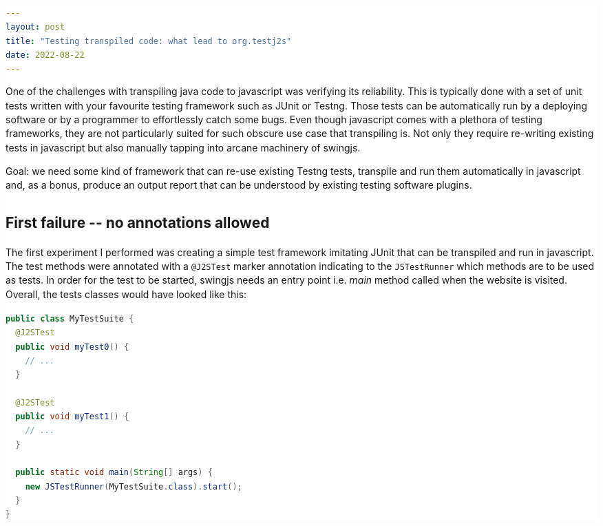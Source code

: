 ```yaml
---
layout: post
title: "Testing transpiled code: what lead to org.testj2s"
date: 2022-08-22
---
```


One of the challenges with transpiling java code to javascript
was verifying its reliability. This is typically done with a set
of unit tests written with your favourite testing framework
such as JUnit or Testng. Those tests can be automatically run by
a deploying software or by a programmer to effortlessly
catch some bugs.
Even though javascript comes with a plethora of testing frameworks,
they are not particularly suited for such obscure use case
that transpiling is. Not only they require re-writing existing tests
in javascript but also manually tapping into arcane machinery of
swingjs.

Goal: we need some kind of framework that can re-use existing Testng tests,
transpile and run them automatically in javascript and, as a bonus,
produce an output report that can be understood by existing testing
software plugins.

## First failure -- no annotations allowed

The first experiment I performed was creating a simple test framework
imitating JUnit that can be transpiled and run in javascript.
The test methods were annotated with a ``@J2STest`` marker annotation
indicating to the ``JSTestRunner`` which methods are to be used
as tests. In order for the test to be started, swingjs needs an
entry point i.e. *main* method called when the website is visited.
Overall, the tests classes would have looked like this:

```java
public class MyTestSuite {
  @J2STest
  public void myTest0() {
    // ...
  }

  @J2STest
  public void myTest1() {
    // ...
  }

  public static void main(String[] args) {
    new JSTestRunner(MyTestSuite.class).start();
  }
}
```
